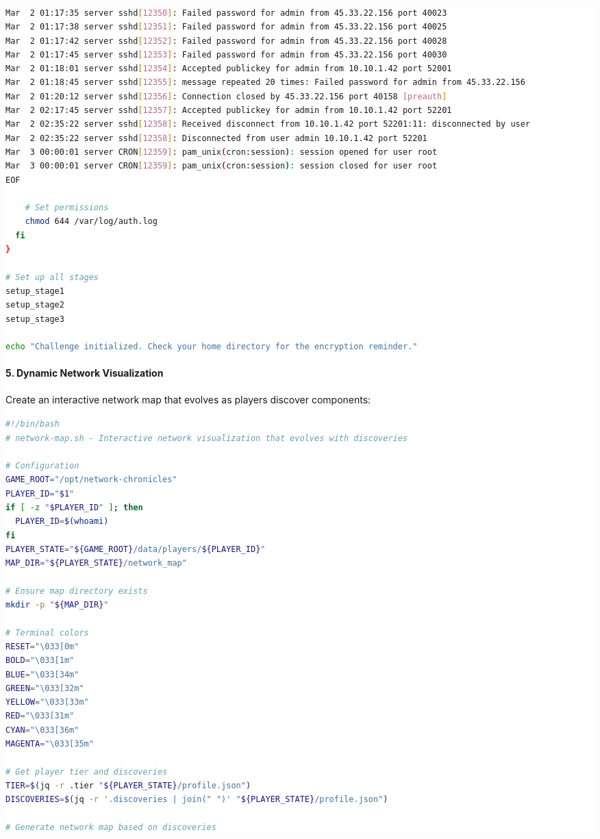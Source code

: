 ```bash
Mar  2 01:17:35 server sshd[12350]: Failed password for admin from 45.33.22.156 port 40023
Mar  2 01:17:38 server sshd[12351]: Failed password for admin from 45.33.22.156 port 40025
Mar  2 01:17:42 server sshd[12352]: Failed password for admin from 45.33.22.156 port 40028
Mar  2 01:17:45 server sshd[12353]: Failed password for admin from 45.33.22.156 port 40030
Mar  2 01:18:01 server sshd[12354]: Accepted publickey for admin from 10.10.1.42 port 52001
Mar  2 01:18:45 server sshd[12355]: message repeated 20 times: Failed password for admin from 45.33.22.156
Mar  2 01:20:12 server sshd[12356]: Connection closed by 45.33.22.156 port 40158 [preauth]
Mar  2 02:17:45 server sshd[12357]: Accepted publickey for admin from 10.10.1.42 port 52201
Mar  2 02:35:22 server sshd[12358]: Received disconnect from 10.10.1.42 port 52201:11: disconnected by user
Mar  2 02:35:22 server sshd[12358]: Disconnected from user admin 10.10.1.42 port 52201
Mar  3 00:00:01 server CRON[12359]: pam_unix(cron:session): session opened for user root
Mar  3 00:00:01 server CRON[12359]: pam_unix(cron:session): session closed for user root
EOF
    
    # Set permissions
    chmod 644 /var/log/auth.log
  fi
}

# Set up all stages
setup_stage1
setup_stage2
setup_stage3

echo "Challenge initialized. Check your home directory for the encryption reminder."
```

#### 5. Dynamic Network Visualization

Create an interactive network map that evolves as players discover components:

```bash
#!/bin/bash
# network-map.sh - Interactive network visualization that evolves with discoveries

# Configuration
GAME_ROOT="/opt/network-chronicles"
PLAYER_ID="$1"
if [ -z "$PLAYER_ID" ]; then
  PLAYER_ID=$(whoami)
fi
PLAYER_STATE="${GAME_ROOT}/data/players/${PLAYER_ID}"
MAP_DIR="${PLAYER_STATE}/network_map"

# Ensure map directory exists
mkdir -p "${MAP_DIR}"

# Terminal colors
RESET="\033[0m"
BOLD="\033[1m"
BLUE="\033[34m"
GREEN="\033[32m"
YELLOW="\033[33m"
RED="\033[31m"
CYAN="\033[36m"
MAGENTA="\033[35m"

# Get player tier and discoveries
TIER=$(jq -r .tier "${PLAYER_STATE}/profile.json")
DISCOVERIES=$(jq -r '.discoveries | join(" ")' "${PLAYER_STATE}/profile.json")

# Generate network map based on discoveries
```